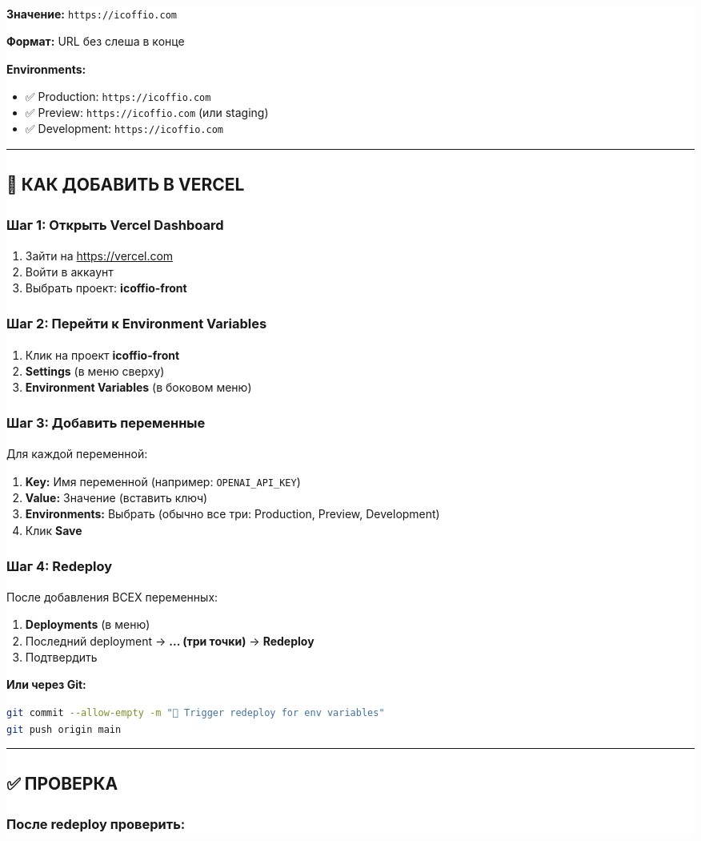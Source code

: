 **Значение:** `https://icoffio.com`

**Формат:** URL без слеша в конце

**Environments:**
- ✅ Production: `https://icoffio.com`
- ✅ Preview: `https://icoffio.com` (или staging)
- ✅ Development: `https://icoffio.com`

---

## 🚀 КАК ДОБАВИТЬ В VERCEL

### Шаг 1: Открыть Vercel Dashboard

1. Зайти на https://vercel.com
2. Войти в аккаунт
3. Выбрать проект: **icoffio-front**

### Шаг 2: Перейти к Environment Variables

1. Клик на проект **icoffio-front**
2. **Settings** (в меню сверху)
3. **Environment Variables** (в боковом меню)

### Шаг 3: Добавить переменные

Для каждой переменной:

1. **Key:** Имя переменной (например: `OPENAI_API_KEY`)
2. **Value:** Значение (вставить ключ)
3. **Environments:** Выбрать (обычно все три: Production, Preview, Development)
4. Клик **Save**

### Шаг 4: Redeploy

После добавления ВСЕХ переменных:

1. **Deployments** (в меню)
2. Последний deployment → **... (три точки)** → **Redeploy**
3. Подтвердить

**Или через Git:**
```bash
git commit --allow-empty -m "🔧 Trigger redeploy for env variables"
git push origin main
```

---

## ✅ ПРОВЕРКА

### После redeploy проверить:
